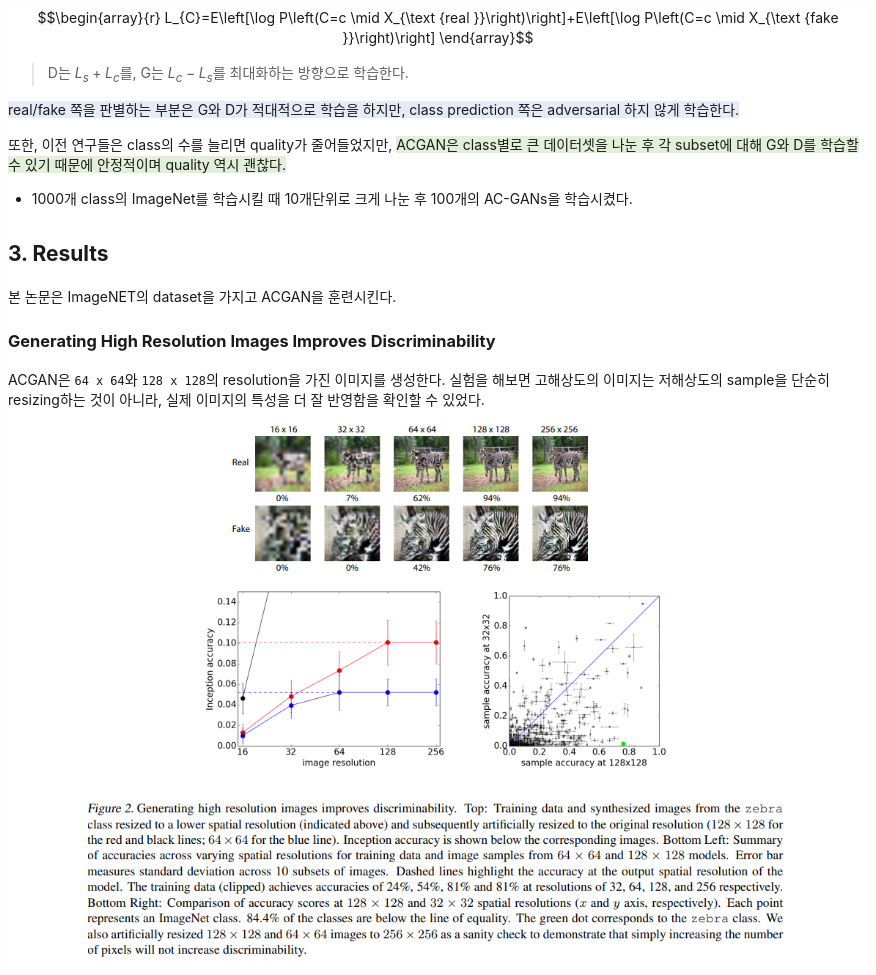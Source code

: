 $$\begin{array}{r}
L_{C}=E\left[\log P\left(C=c \mid X_{\text {real }}\right)\right]+E\left[\log P\left(C=c \mid X_{\text {fake }}\right)\right]
\end{array}$$

> D는 $L_s + L_c$를, G는 $L_c - L_s$를 최대화하는 방향으로 학습한다.


<span style='background-color: #E5EBF7;'> real/fake 쪽을 판별하는 부분은 G와 D가 적대적으로 학습을 하지만, class prediction 쪽은 adversarial 하지 않게 학습한다. </span>

또한, 이전 연구들은 class의 수를 늘리면 quality가 줄어들었지만, <span style='background-color: #E2F0D9;'> ACGAN은 class별로 큰 데이터셋을 나눈 후 각 subset에 대해 G와 D를 학습할 수 있기 때문에 안정적이며 quality 역시 괜찮다.  </span>
- 1000개 class의 ImageNet를 학습시킬 때 10개단위로 크게 나눈 후 100개의 AC-GANs을 학습시켰다.
  

## 3. Results

본 논문은 ImageNET의 dataset을 가지고 ACGAN을 훈련시킨다. 

### Generating High Resolution Images Improves Discriminability

ACGAN은 `64 x 64`와 `128 x 128`의 resolution을 가진 이미지를 생성한다. 실험을 해보면 고해상도의 이미지는 저해상도의 sample을 단순히 resizing하는 것이 아니라, 실제 이미지의 특성을 더 잘 반영함을 확인할 수 있었다.

<p align='center'><img src='https://github.com/happy-jihye/happy-jihye.github.io/blob/master/_posts/images/gan/acgan2.PNG?raw=1' width = '700' ></p>
